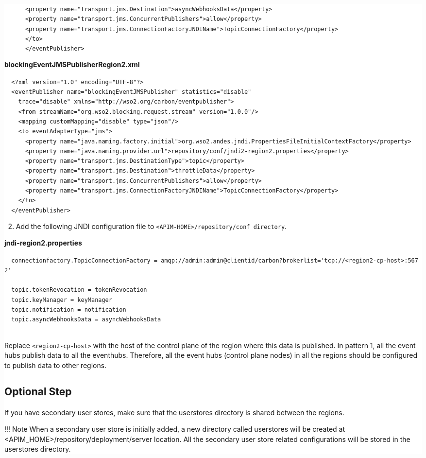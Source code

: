   ```
        <property name="transport.jms.Destination">asyncWebhooksData</property>
        <property name="transport.jms.ConcurrentPublishers">allow</property>
        <property name="transport.jms.ConnectionFactoryJNDIName">TopicConnectionFactory</property>
        </to>
        </eventPublisher>
  ```

  **blockingEventJMSPublisherRegion2.xml**

  ```
    <?xml version="1.0" encoding="UTF-8"?>
    <eventPublisher name="blockingEventJMSPublisher" statistics="disable"
      trace="disable" xmlns="http://wso2.org/carbon/eventpublisher">
      <from streamName="org.wso2.blocking.request.stream" version="1.0.0"/>
      <mapping customMapping="disable" type="json"/>
      <to eventAdapterType="jms">
        <property name="java.naming.factory.initial">org.wso2.andes.jndi.PropertiesFileInitialContextFactory</property>
        <property name="java.naming.provider.url">repository/conf/jndi2-region2.properties</property>
        <property name="transport.jms.DestinationType">topic</property>
        <property name="transport.jms.Destination">throttleData</property>
        <property name="transport.jms.ConcurrentPublishers">allow</property>
        <property name="transport.jms.ConnectionFactoryJNDIName">TopicConnectionFactory</property>
      </to>
    </eventPublisher>
  ```

2. Add the following JNDI configuration file to `<APIM-HOME>/repository/conf directory`.

  **jndi-region2.properties**

  ```
    connectionfactory.TopicConnectionFactory = amqp://admin:admin@clientid/carbon?brokerlist='tcp://<region2-cp-host>:5672'
    
    topic.tokenRevocation = tokenRevocation
    topic.keyManager = keyManager
    topic.notification = notification
    topic.asyncWebhooksData = asyncWebhooksData
    
  ```
Replace `<region2-cp-host>` with the host of the control plane of the region where this data is published. In pattern 1, all the event hubs publish data to all the eventhubs. Therefore, all the event hubs (control plane nodes) in all the regions should be configured to publish data to other regions.

## Optional Step
If you have secondary user stores, make sure that the userstores directory is shared between the regions.

!!! Note
    When a secondary user store is initially added, a new directory called userstores will be created at <APIM_HOME>/repository/deployment/server location. All the secondary user store related configurations will be stored in the userstores directory. 
